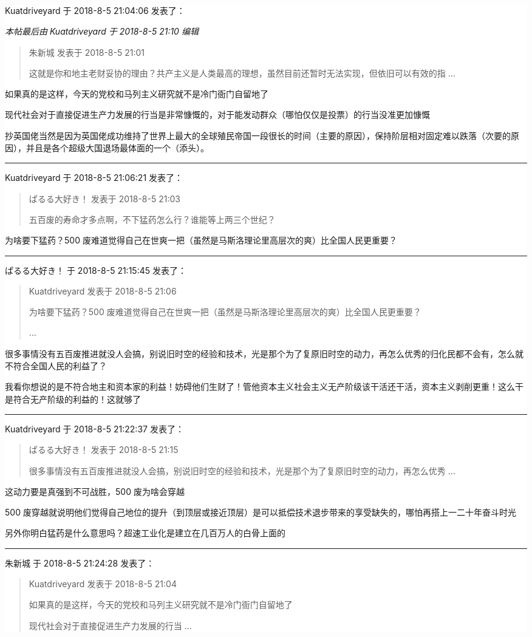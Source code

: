 
Kuatdriveyard 于 2018-8-5 21:04:06 发表了：

_本帖最后由 Kuatdriveyard 于 2018-8-5 21:10 编辑_

> 朱新城 发表于 2018-8-5 21:01
>
> 这就是你和地主老财妥协的理由？共产主义是人类最高的理想，虽然目前还暂时无法实现，但依旧可以有效的指 ...

如果真的是这样，今天的党校和马列主义研究就不是冷门衙门自留地了

现代社会对于直接促进生产力发展的行当是非常慷慨的，对于能发动群众（哪怕仅仅是投票）的行当没准更加慷慨

抄英国佬当然是因为英国佬成功维持了世界上最大的全球殖民帝国一段很长的时间（主要的原因），保持阶层相对固定难以跌落（次要的原因），并且是各个超级大国退场最体面的一个（添头）。

---

Kuatdriveyard 于 2018-8-5 21:06:21 发表了：

> ぱるる大好き！ 发表于 2018-8-5 21:03
>
> 五百废的寿命才多点啊，不下猛药怎么行？谁能等上两三个世纪？

为啥要下猛药？500 废难道觉得自己在世爽一把（虽然是马斯洛理论里高层次的爽）比全国人民更重要？

---

ぱるる大好き！ 于 2018-8-5 21:15:45 发表了：

> Kuatdriveyard 发表于 2018-8-5 21:06
>
> 为啥要下猛药？500 废难道觉得自己在世爽一把（虽然是马斯洛理论里高层次的爽）比全国人民更重要？
>
> ...

很多事情没有五百废推进就没人会搞，别说旧时空的经验和技术，光是那个为了复原旧时空的动力，再怎么优秀的归化民都不会有，怎么就不符合全国人民的利益了？

我看你想说的是不符合地主和资本家的利益！妨碍他们生财了！管他资本主义社会主义无产阶级该干活还干活，资本主义剥削更重！这么干是符合无产阶级的利益的！这就够了

---

Kuatdriveyard 于 2018-8-5 21:22:37 发表了：

> ぱるる大好き！ 发表于 2018-8-5 21:15
>
> 很多事情没有五百废推进就没人会搞，别说旧时空的经验和技术，光是那个为了复原旧时空的动力，再怎么优秀 ...

这动力要是真强到不可战胜，500 废为啥会穿越

500 废穿越就说明他们觉得自己地位的提升（到顶层或接近顶层）是可以抵偿技术退步带来的享受缺失的，哪怕再搭上一二十年奋斗时光

另外你明白猛药是什么意思吗？超速工业化是建立在几百万人的白骨上面的

---

朱新城 于 2018-8-5 21:24:28 发表了：

> Kuatdriveyard 发表于 2018-8-5 21:04
>
> 如果真的是这样，今天的党校和马列主义研究就不是冷门衙门自留地了
>
> 现代社会对于直接促进生产力发展的行当 ...
